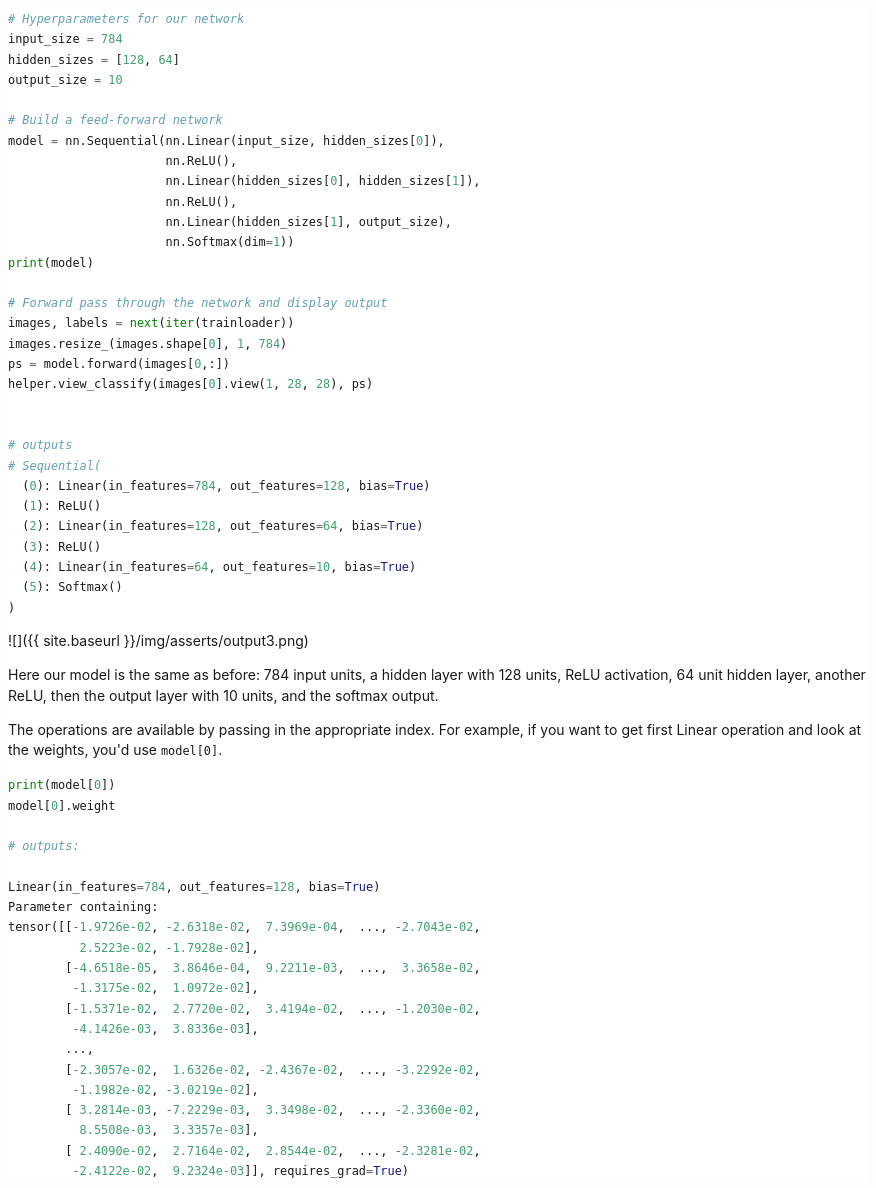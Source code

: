 ```python
# Hyperparameters for our network
input_size = 784
hidden_sizes = [128, 64]
output_size = 10

# Build a feed-forward network
model = nn.Sequential(nn.Linear(input_size, hidden_sizes[0]),
                      nn.ReLU(),
                      nn.Linear(hidden_sizes[0], hidden_sizes[1]),
                      nn.ReLU(),
                      nn.Linear(hidden_sizes[1], output_size),
                      nn.Softmax(dim=1))
print(model)

# Forward pass through the network and display output
images, labels = next(iter(trainloader))
images.resize_(images.shape[0], 1, 784)
ps = model.forward(images[0,:])
helper.view_classify(images[0].view(1, 28, 28), ps)


# outputs
# Sequential(
  (0): Linear(in_features=784, out_features=128, bias=True)
  (1): ReLU()
  (2): Linear(in_features=128, out_features=64, bias=True)
  (3): ReLU()
  (4): Linear(in_features=64, out_features=10, bias=True)
  (5): Softmax()
)

```
![]({{ site.baseurl }}/img/asserts/output3.png)

Here our model is the same as before: 784 input units, a hidden layer with 128 units, ReLU activation, 64 unit hidden layer, another ReLU, then the output layer with 10 units, and the softmax output.

The operations are available by passing in the appropriate index. For example, if you want to get first Linear operation and look at the weights, you'd use `model[0]`.

```python
print(model[0])
model[0].weight

# outputs:

Linear(in_features=784, out_features=128, bias=True)
Parameter containing:
tensor([[-1.9726e-02, -2.6318e-02,  7.3969e-04,  ..., -2.7043e-02,
          2.5223e-02, -1.7928e-02],
        [-4.6518e-05,  3.8646e-04,  9.2211e-03,  ...,  3.3658e-02,
         -1.3175e-02,  1.0972e-02],
        [-1.5371e-02,  2.7720e-02,  3.4194e-02,  ..., -1.2030e-02,
         -4.1426e-03,  3.8336e-03],
        ...,
        [-2.3057e-02,  1.6326e-02, -2.4367e-02,  ..., -3.2292e-02,
         -1.1982e-02, -3.0219e-02],
        [ 3.2814e-03, -7.2229e-03,  3.3498e-02,  ..., -2.3360e-02,
          8.5508e-03,  3.3357e-03],
        [ 2.4090e-02,  2.7164e-02,  2.8544e-02,  ..., -2.3281e-02,
         -2.4122e-02,  9.2324e-03]], requires_grad=True)
```